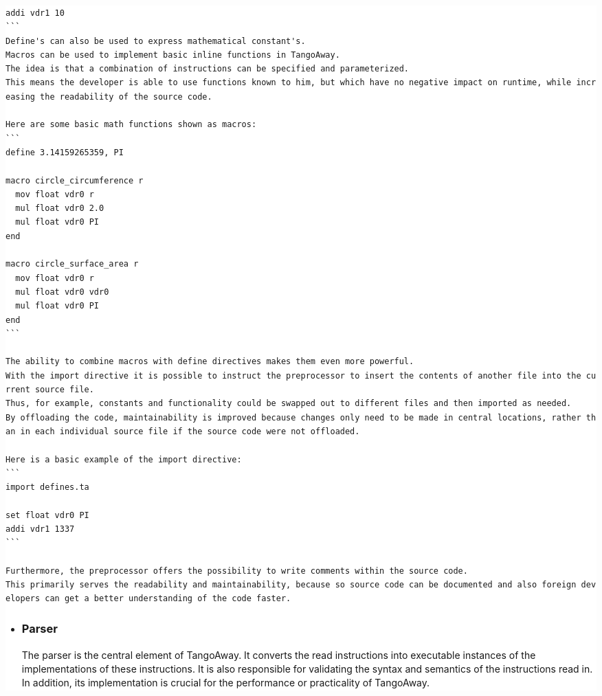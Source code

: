 	addi vdr1 10
    ```
    Define's can also be used to express mathematical constant's.
    Macros can be used to implement basic inline functions in TangoAway.
    The idea is that a combination of instructions can be specified and parameterized.
    This means the developer is able to use functions known to him, but which have no negative impact on runtime, while increasing the readability of the source code.
    
    Here are some basic math functions shown as macros:
    ```
    define 3.14159265359, PI

    macro circle_circumference r
	  mov float vdr0 r
	  mul float vdr0 2.0
	  mul float vdr0 PI
	end
	
	macro circle_surface_area r
	  mov float vdr0 r
	  mul float vdr0 vdr0
	  mul float vdr0 PI
	end
    ```

    The ability to combine macros with define directives makes them even more powerful.
    With the import directive it is possible to instruct the preprocessor to insert the contents of another file into the current source file.
    Thus, for example, constants and functionality could be swapped out to different files and then imported as needed.
    By offloading the code, maintainability is improved because changes only need to be made in central locations, rather than in each individual source file if the source code were not offloaded.

    Here is a basic example of the import directive:
    ```
    import defines.ta
	
	set float vdr0 PI
	addi vdr1 1337
    ```

    Furthermore, the preprocessor offers the possibility to write comments within the source code.
    This primarily serves the readability and maintainability, because so source code can be documented and also foreign developers can get a better understanding of the code faster.
  - ### **Parser**
    The parser is the central element of TangoAway.
    It converts the read instructions into executable instances of the implementations of these instructions.
    It is also responsible for validating the syntax and semantics of the instructions read in.
    In addition, its implementation is crucial for the performance or practicality of TangoAway.
